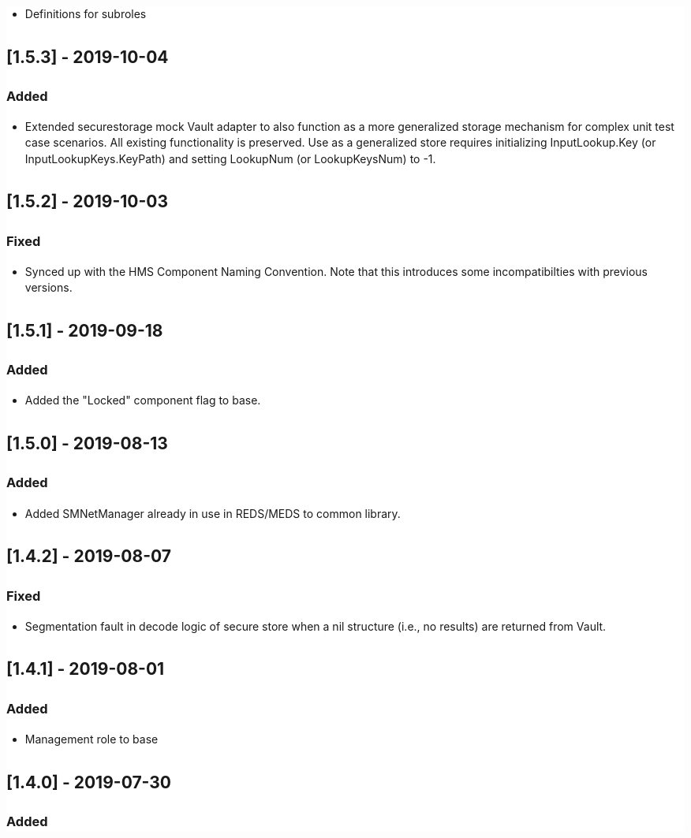 - Definitions for subroles

## [1.5.3] - 2019-10-04

### Added

- Extended securestorage mock Vault adapter to also function as a more
  generalized storage mechanism for complex unit test case scenarios.  All
  existing functionality is preserved. Use as a generalized store requires
  initializing InputLookup.Key (or InputLookupKeys.KeyPath) and setting
  LookupNum (or LookupKeysNum) to -1.

## [1.5.2] - 2019-10-03

### Fixed

- Synced up with the HMS Component Naming Convention.  Note that this introduces
some incompatibilties with previous versions.

## [1.5.1] - 2019-09-18

### Added

- Added the "Locked" component flag to base.

## [1.5.0] - 2019-08-13

### Added

- Added SMNetManager already in use in REDS/MEDS to common library.

## [1.4.2] - 2019-08-07

### Fixed

- Segmentation fault in decode logic of secure store when a nil structure (i.e., no results) are returned from Vault.

## [1.4.1] - 2019-08-01

### Added

- Management role to base

## [1.4.0] - 2019-07-30

### Added
